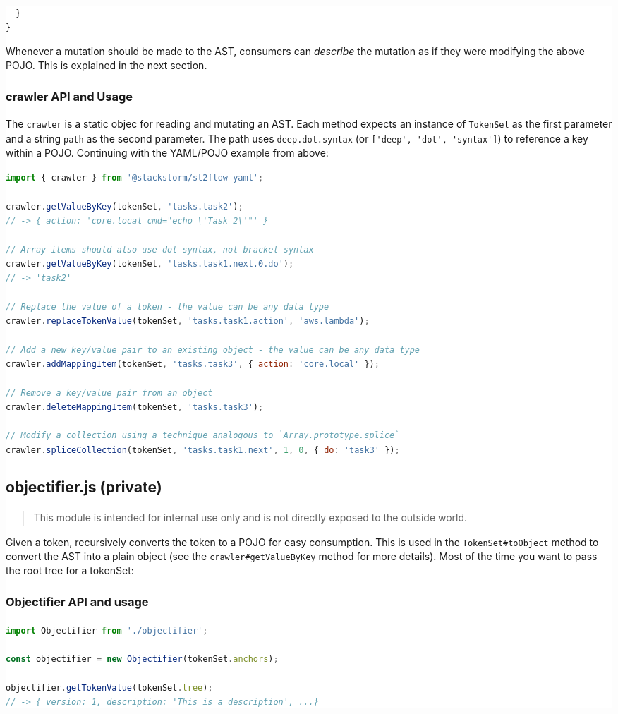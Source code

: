 ```js
  }
}
```

Whenever a mutation should be made to the AST, consumers can _describe_ the mutation as if they were modifying the above POJO. This is explained in the next section.

### crawler API and Usage

The `crawler` is a static objec for reading and mutating an AST. Each method expects an instance of `TokenSet` as the first parameter and a string `path` as the second parameter. The path uses `deep.dot.syntax` (or `['deep', 'dot', 'syntax']`) to reference a key within a POJO. Continuing with the YAML/POJO example from above:


```js
import { crawler } from '@stackstorm/st2flow-yaml';

crawler.getValueByKey(tokenSet, 'tasks.task2');
// -> { action: 'core.local cmd="echo \'Task 2\'"' }

// Array items should also use dot syntax, not bracket syntax
crawler.getValueByKey(tokenSet, 'tasks.task1.next.0.do');
// -> 'task2'

// Replace the value of a token - the value can be any data type
crawler.replaceTokenValue(tokenSet, 'tasks.task1.action', 'aws.lambda');

// Add a new key/value pair to an existing object - the value can be any data type
crawler.addMappingItem(tokenSet, 'tasks.task3', { action: 'core.local' });

// Remove a key/value pair from an object
crawler.deleteMappingItem(tokenSet, 'tasks.task3');

// Modify a collection using a technique analogous to `Array.prototype.splice`
crawler.spliceCollection(tokenSet, 'tasks.task1.next', 1, 0, { do: 'task3' });
```

## objectifier.js (private)

> This module is intended for internal use only and is not directly exposed to the outside world.

Given a token, recursively converts the token to a POJO for easy consumption. This is used in the `TokenSet#toObject` method to convert the AST into a plain object (see the `crawler#getValueByKey` method for more details). Most of the time you want to pass the root tree for a tokenSet:

### Objectifier API and usage

```js
import Objectifier from './objectifier';

const objectifier = new Objectifier(tokenSet.anchors);

objectifier.getTokenValue(tokenSet.tree);
// -> { version: 1, description: 'This is a description', ...}
```


[1]: https://www.npmjs.com/package/yaml-ast-parser